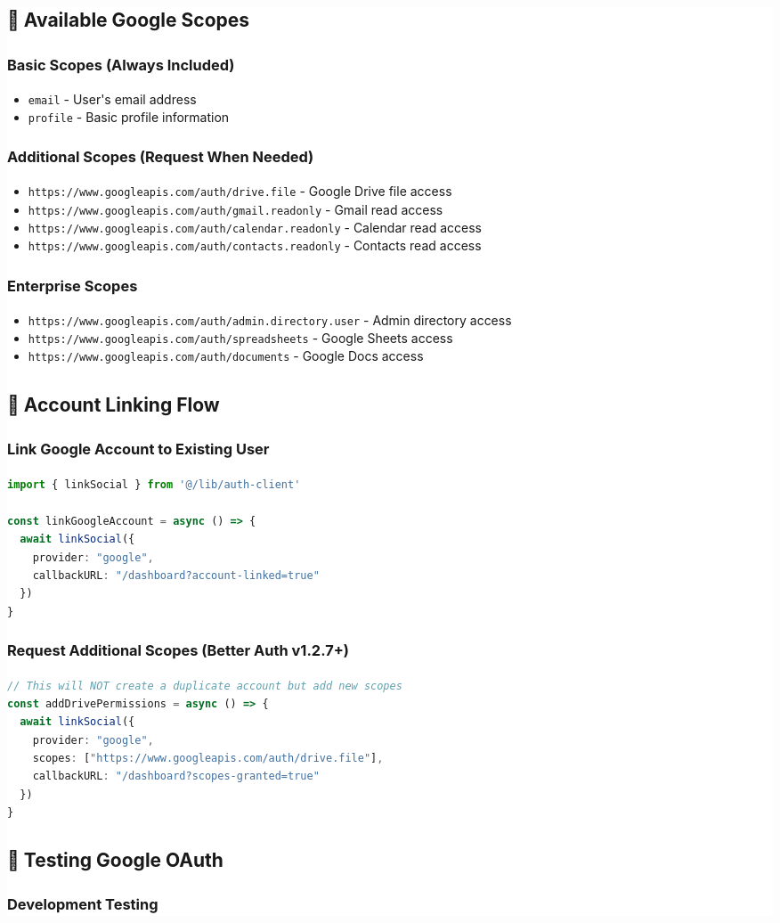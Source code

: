 ## 📱 Available Google Scopes

### Basic Scopes (Always Included)
- `email` - User's email address
- `profile` - Basic profile information

### Additional Scopes (Request When Needed)
- `https://www.googleapis.com/auth/drive.file` - Google Drive file access
- `https://www.googleapis.com/auth/gmail.readonly` - Gmail read access
- `https://www.googleapis.com/auth/calendar.readonly` - Calendar read access
- `https://www.googleapis.com/auth/contacts.readonly` - Contacts read access

### Enterprise Scopes
- `https://www.googleapis.com/auth/admin.directory.user` - Admin directory access
- `https://www.googleapis.com/auth/spreadsheets` - Google Sheets access
- `https://www.googleapis.com/auth/documents` - Google Docs access

## 🔄 Account Linking Flow

### Link Google Account to Existing User

```typescript
import { linkSocial } from '@/lib/auth-client'

const linkGoogleAccount = async () => {
  await linkSocial({
    provider: "google",
    callbackURL: "/dashboard?account-linked=true"
  })
}
```

### Request Additional Scopes (Better Auth v1.2.7+)

```typescript
// This will NOT create a duplicate account but add new scopes
const addDrivePermissions = async () => {
  await linkSocial({
    provider: "google",
    scopes: ["https://www.googleapis.com/auth/drive.file"],
    callbackURL: "/dashboard?scopes-granted=true"
  })
}
```

## 🧪 Testing Google OAuth

### Development Testing
